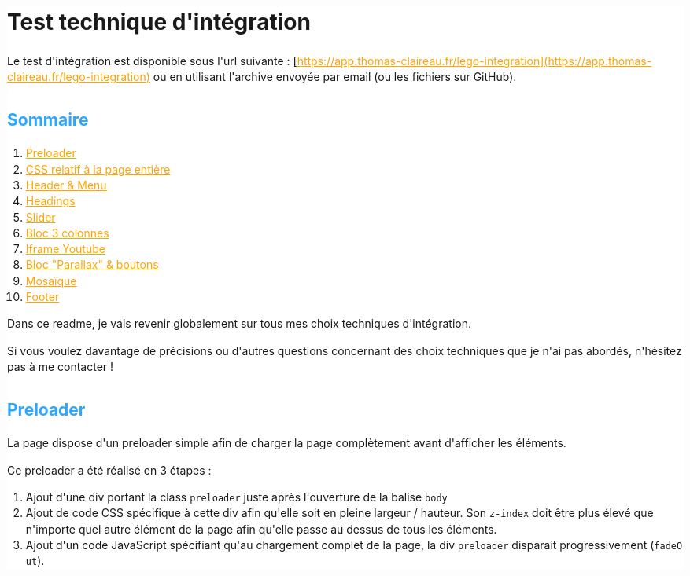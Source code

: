 <style>

h2 {
    color: #2DA6FF;
}

h3 {
    text-decoration: underline;
}

a {
    color: orange;
}

a:hover {
    color: orange;
}

</style>

# Test technique d'intégration

Le test d'intégration est disponible sous l'url suivante : [https://app.thomas-claireau.fr/lego-integration](https://app.thomas-claireau.fr/lego-integration) ou en utilisant l'archive envoyée par email (ou les fichiers sur GitHub).

## Sommaire

1. [Preloader](#preloader)
2. [CSS relatif à la page entière](#css-page-entiere)
3. [Header & Menu](#header)
4. [Headings](#headings)
5. [Slider](#slider)
6. [Bloc 3 colonnes](#bloc-3-colonnes)
7. [Iframe Youtube](#iframe)
8. [Bloc "Parallax" & boutons](#paralax)
9. [Mosaïque](#mosaique)
10. [Footer](#footer)

Dans ce readme, je vais revenir globalement sur tous mes choix techniques d'intégration.

Si vous voulez davantage de précisions ou d'autres questions concernant des choix techniques que je n'ai pas abordés, n'hésitez pas à me contacter !

<a id="preloader"></a>

## Preloader

La page dispose d'un preloader simple afin de charger la page complètement avant d'afficher les éléments. 

Ce preloader a été réalisé en 3 étapes :

1) Ajout d'une div portant la class `preloader` juste après l'ouverture de la balise `body`
2) Ajout de code CSS spécifique à cette div afin qu'elle soit en pleine largeur / hauteur. Son `z-index` doit être plus élevé que n'importe quel autre élément de la page afin qu'elle passe au dessus de tous les éléments.
3) Ajout d'un code JavaScript spécifiant qu'au chargement complet de la page, la div `preloader` disparait progressivement (`fadeOut`).

